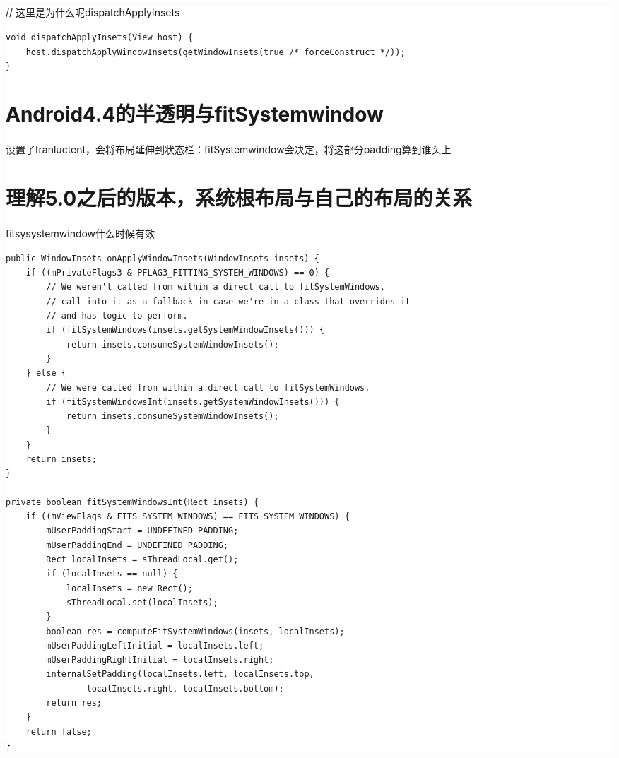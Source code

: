// 这里是为什么呢dispatchApplyInsets

    void dispatchApplyInsets(View host) {
        host.dispatchApplyWindowInsets(getWindowInsets(true /* forceConstruct */));
    }
    
# Android4.4的半透明与fitSystemwindow 

设置了tranluctent，会将布局延伸到状态栏：fitSystemwindow会决定，将这部分padding算到谁头上

# 理解5.0之后的版本，系统根布局与自己的布局的关系

fitsysystemwindow什么时候有效 


    public WindowInsets onApplyWindowInsets(WindowInsets insets) {
        if ((mPrivateFlags3 & PFLAG3_FITTING_SYSTEM_WINDOWS) == 0) {
            // We weren't called from within a direct call to fitSystemWindows,
            // call into it as a fallback in case we're in a class that overrides it
            // and has logic to perform.
            if (fitSystemWindows(insets.getSystemWindowInsets())) {
                return insets.consumeSystemWindowInsets();
            }
        } else {
            // We were called from within a direct call to fitSystemWindows.
            if (fitSystemWindowsInt(insets.getSystemWindowInsets())) {
                return insets.consumeSystemWindowInsets();
            }
        }
        return insets;
    }
    
    private boolean fitSystemWindowsInt(Rect insets) {
        if ((mViewFlags & FITS_SYSTEM_WINDOWS) == FITS_SYSTEM_WINDOWS) {
            mUserPaddingStart = UNDEFINED_PADDING;
            mUserPaddingEnd = UNDEFINED_PADDING;
            Rect localInsets = sThreadLocal.get();
            if (localInsets == null) {
                localInsets = new Rect();
                sThreadLocal.set(localInsets);
            }
            boolean res = computeFitSystemWindows(insets, localInsets);
            mUserPaddingLeftInitial = localInsets.left;
            mUserPaddingRightInitial = localInsets.right;
            internalSetPadding(localInsets.left, localInsets.top,
                    localInsets.right, localInsets.bottom);
            return res;
        }
        return false;
    }

